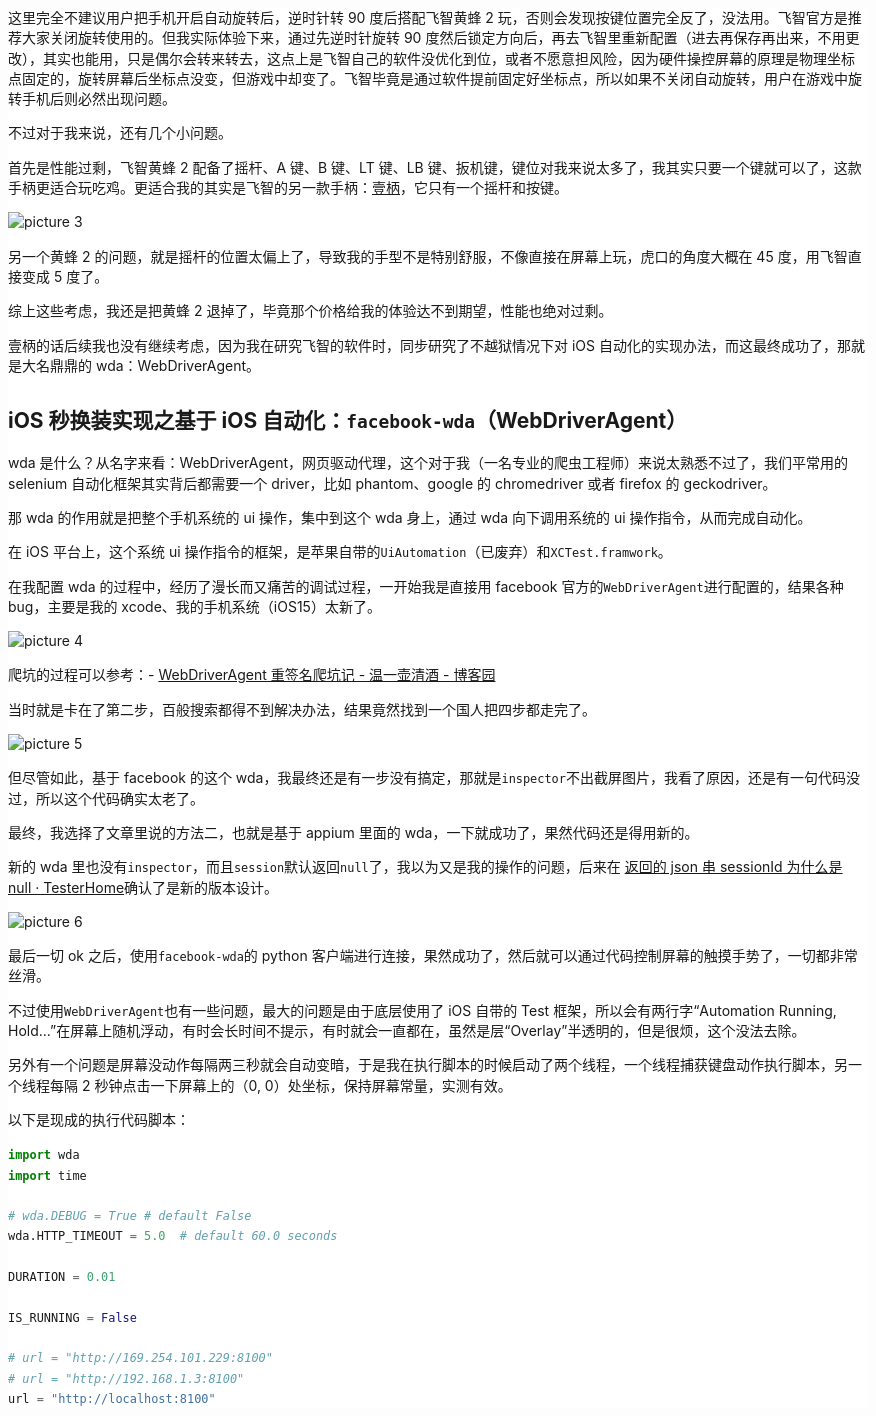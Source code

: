 这里完全不建议用户把手机开启自动旋转后，逆时针转 90 度后搭配飞智黄蜂 2 玩，否则会发现按键位置完全反了，没法用。飞智官方是推荐大家关闭旋转使用的。但我实际体验下来，通过先逆时针旋转 90 度然后锁定方向后，再去飞智里重新配置（进去再保存再出来，不用更改），其实也能用，只是偶尔会转来转去，这点上是飞智自己的软件没优化到位，或者不愿意担风险，因为硬件操控屏幕的原理是物理坐标点固定的，旋转屏幕后坐标点没变，但游戏中却变了。飞智毕竟是通过软件提前固定好坐标点，所以如果不关闭自动旋转，用户在游戏中旋转手机后则必然出现问题。

不过对于我来说，还有几个小问题。

首先是性能过剩，飞智黄蜂 2 配备了摇杆、A 键、B 键、LT 键、LB 键、扳机键，键位对我来说太多了，我其实只要一个键就可以了，这款手柄更适合玩吃鸡。更适合我的其实是飞智的另一款手柄：[壹柄](https://item.jd.com/100026396908.html)，它只有一个摇杆和按键。

![picture 3](https://mark-vue-oss.oss-cn-hangzhou.aliyuncs.com/ios-automation-1654520323055-0d1446ea4ae813235202b5d5307b68dbb6a36bf250d31342094d62afe68cc00b.png)

另一个黄蜂 2 的问题，就是摇杆的位置太偏上了，导致我的手型不是特别舒服，不像直接在屏幕上玩，虎口的角度大概在 45 度，用飞智直接变成 5 度了。

综上这些考虑，我还是把黄蜂 2 退掉了，毕竟那个价格给我的体验达不到期望，性能也绝对过剩。

壹柄的话后续我也没有继续考虑，因为我在研究飞智的软件时，同步研究了不越狱情况下对 iOS 自动化的实现办法，而这最终成功了，那就是大名鼎鼎的 wda：WebDriverAgent。

## iOS 秒换装实现之基于 iOS 自动化：`facebook-wda`（WebDriverAgent）

wda 是什么？从名字来看：WebDriverAgent，网页驱动代理，这个对于我（一名专业的爬虫工程师）来说太熟悉不过了，我们平常用的 selenium 自动化框架其实背后都需要一个 driver，比如 phantom、google 的 chromedriver 或者 firefox 的 geckodriver。

那 wda 的作用就是把整个手机系统的 ui 操作，集中到这个 wda 身上，通过 wda 向下调用系统的 ui 操作指令，从而完成自动化。

在 iOS 平台上，这个系统 ui 操作指令的框架，是苹果自带的`UiAutomation`（已废弃）和`XCTest.framwork`。

在我配置 wda 的过程中，经历了漫长而又痛苦的调试过程，一开始我是直接用 facebook 官方的`WebDriverAgent`进行配置的，结果各种 bug，主要是我的 xcode、我的手机系统（iOS15）太新了。

![picture 4](https://mark-vue-oss.oss-cn-hangzhou.aliyuncs.com/ios-automation-1654521247615-7aa64babfae21ba5e4aa3f7312675df1823496646c8005d524c0cd502dc50db3.png)

爬坑的过程可以参考：- [WebDriverAgent 重签名爬坑记 - 温一壶清酒 - 博客园](https://www.cnblogs.com/hong-fithing/p/15203980.html)

当时就是卡在了第二步，百般搜索都得不到解决办法，结果竟然找到一个国人把四步都走完了。

![picture 5](https://mark-vue-oss.oss-cn-hangzhou.aliyuncs.com/ios-automation-1654521364105-3d2dd53b80df2fd385b651734d5867196d488eedae1961875d73b22dadab17ad.png)

但尽管如此，基于 facebook 的这个 wda，我最终还是有一步没有搞定，那就是`inspector`不出截屏图片，我看了原因，还是有一句代码没过，所以这个代码确实太老了。

最终，我选择了文章里说的方法二，也就是基于 appium 里面的 wda，一下就成功了，果然代码还是得用新的。

新的 wda 里也没有`inspector`，而且`session`默认返回`null`了，我以为又是我的操作的问题，后来在 [返回的 json 串 sessionId 为什么是 null · TesterHome](https://testerhome.com/topics/23554)确认了是新的版本设计。

![picture 6](https://mark-vue-oss.oss-cn-hangzhou.aliyuncs.com/ios-automation-1654521693689-9d8b15bb0e192e41c9d11220eb29b5e68314d402eaf407d714543a2a5f31c2d6.png)

最后一切 ok 之后，使用`facebook-wda`的 python 客户端进行连接，果然成功了，然后就可以通过代码控制屏幕的触摸手势了，一切都非常丝滑。

不过使用`WebDriverAgent`也有一些问题，最大的问题是由于底层使用了 iOS 自带的 Test 框架，所以会有两行字“Automation Running, Hold...”在屏幕上随机浮动，有时会长时间不提示，有时就会一直都在，虽然是层“Overlay”半透明的，但是很烦，这个没法去除。

另外有一个问题是屏幕没动作每隔两三秒就会自动变暗，于是我在执行脚本的时候启动了两个线程，一个线程捕获键盘动作执行脚本，另一个线程每隔 2 秒钟点击一下屏幕上的（0, 0）处坐标，保持屏幕常量，实测有效。

以下是现成的执行代码脚本：

```py
import wda
import time

# wda.DEBUG = True # default False
wda.HTTP_TIMEOUT = 5.0  # default 60.0 seconds

DURATION = 0.01

IS_RUNNING = False

# url = "http://169.254.101.229:8100"
# url = "http://192.168.1.3:8100"
url = "http://localhost:8100"
```